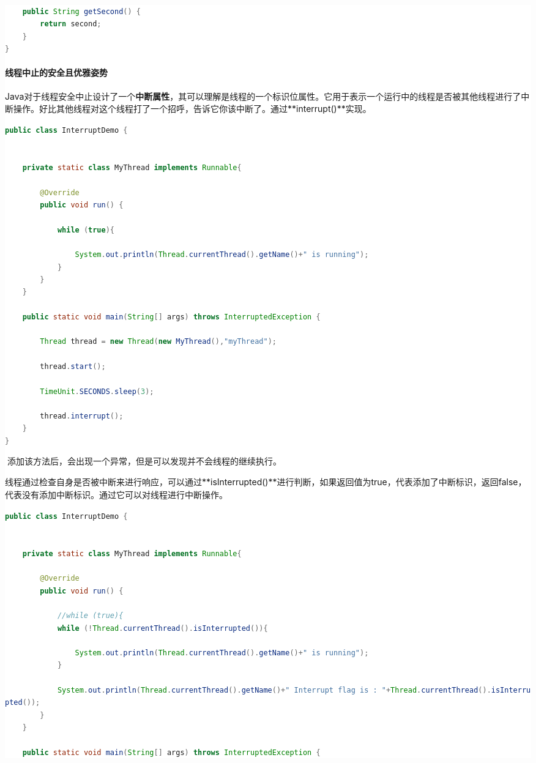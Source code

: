 ```java
    public String getSecond() {
        return second;
    }
}
```

####   线程中止的安全且优雅姿势

​	Java对于线程安全中止设计了一个**中断属性**，其可以理解是线程的一个标识位属性。它用于表示一个运行中的线程是否被其他线程进行了中断操作。好比其他线程对这个线程打了一个招呼，告诉它你该中断了。通过**interrupt()**实现。

```java
public class InterruptDemo {


    private static class MyThread implements Runnable{

        @Override
        public void run() {

            while (true){

                System.out.println(Thread.currentThread().getName()+" is running");
            }
        }
    }

    public static void main(String[] args) throws InterruptedException {

        Thread thread = new Thread(new MyThread(),"myThread");

        thread.start();

        TimeUnit.SECONDS.sleep(3);

        thread.interrupt();
    }
}
```

​	添加该方法后，会出现一个异常，但是可以发现并不会线程的继续执行。

​	线程通过检查自身是否被中断来进行响应，可以通过**isInterrupted()**进行判断，如果返回值为true，代表添加了中断标识，返回false，代表没有添加中断标识。通过它可以对线程进行中断操作。

```java
public class InterruptDemo {


    private static class MyThread implements Runnable{

        @Override
        public void run() {

            //while (true){
            while (!Thread.currentThread().isInterrupted()){

                System.out.println(Thread.currentThread().getName()+" is running");
            }

            System.out.println(Thread.currentThread().getName()+" Interrupt flag is : "+Thread.currentThread().isInterrupted());
        }
    }

    public static void main(String[] args) throws InterruptedException {
```